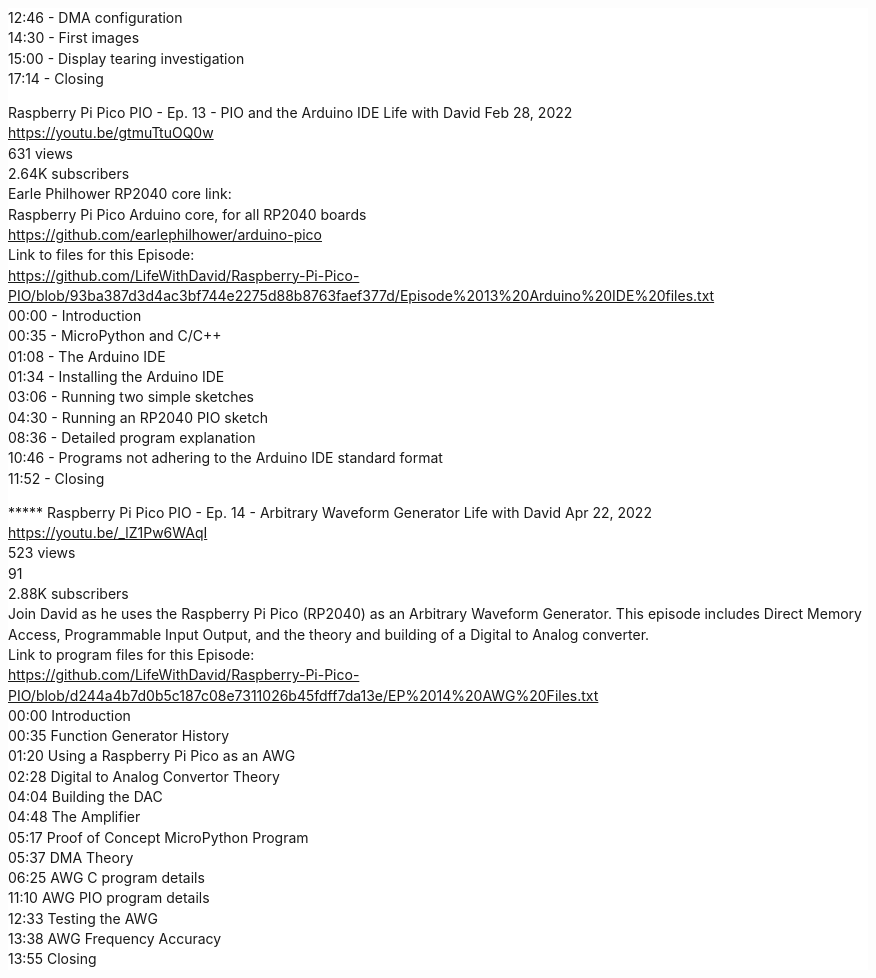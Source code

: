 12:46 - DMA configuration  
14:30 - First images  
15:00 - Display tearing investigation  
17:14 - Closing  
  
  
Raspberry Pi Pico PIO - Ep. 13 - PIO and the Arduino IDE		Life with David Feb 28, 2022  
https://youtu.be/gtmuTtuOQ0w  
631 views  
2.64K subscribers  
Earle Philhower RP2040 core link:  
  Raspberry Pi Pico Arduino core, for all RP2040 boards   
  https://github.com/earlephilhower/arduino-pico  
Link to files for this Episode:  
  https://github.com/LifeWithDavid/Raspberry-Pi-Pico-PIO/blob/93ba387d3d4ac3bf744e2275d88b8763faef377d/Episode%2013%20Arduino%20IDE%20files.txt  
00:00 - Introduction  
00:35 - MicroPython and C/C++  
01:08 - The Arduino IDE  
01:34 - Installing the Arduino IDE  
03:06 - Running two simple sketches  
04:30 - Running an RP2040 PIO sketch  
08:36 - Detailed program explanation  
10:46 - Programs not adhering to the Arduino IDE standard format  
11:52 - Closing  
  
  
***** Raspberry Pi Pico PIO - Ep. 14 - Arbitrary Waveform Generator		Life with David Apr 22, 2022  
https://youtu.be/_lZ1Pw6WAqI  
523 views  
91  
2.88K subscribers  
Join David as he uses the Raspberry Pi Pico (RP2040) as an Arbitrary Waveform Generator.  This episode includes Direct Memory Access, Programmable Input Output, and the theory and building of a Digital to Analog converter.    
Link to program files for this Episode:  
  https://github.com/LifeWithDavid/Raspberry-Pi-Pico-PIO/blob/d244a4b7d0b5c187c08e7311026b45fdff7da13e/EP%2014%20AWG%20Files.txt  
00:00 Introduction  
00:35 Function Generator History   
01:20 Using a Raspberry Pi Pico as an AWG  
02:28 Digital to Analog Convertor Theory  
04:04 Building the DAC  
04:48 The Amplifier  
05:17 Proof of Concept MicroPython Program  
05:37 DMA Theory  
06:25 AWG C program details  
11:10 AWG PIO program details  
12:33 Testing the AWG  
13:38 AWG Frequency Accuracy  
13:55 Closing  
  
  
  